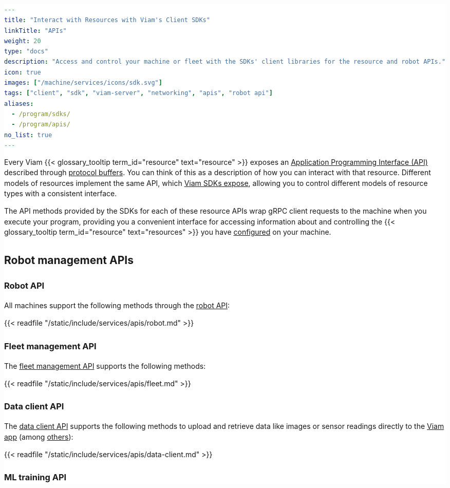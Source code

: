 ```yaml
---
title: "Interact with Resources with Viam's Client SDKs"
linkTitle: "APIs"
weight: 20
type: "docs"
description: "Access and control your machine or fleet with the SDKs' client libraries for the resource and robot APIs."
icon: true
images: ["/machine/services/icons/sdk.svg"]
tags: ["client", "sdk", "viam-server", "networking", "apis", "robot api"]
aliases:
  - /program/sdks/
  - /program/apis/
no_list: true
---
```


Every Viam {{< glossary_tooltip term_id="resource" text="resource" >}} exposes an [Application Programming Interface (API)](https://en.wikipedia.org/wiki/API) described through [protocol buffers](https://developers.google.com/protocol-buffers).
You can think of this as a description of how you can interact with that resource.
Different models of resources implement the same API, which [Viam SDKs expose](/internals/machine-to-machine-comms/), allowing you to control different models of resource types with a consistent interface.

The API methods provided by the SDKs for each of these resource APIs wrap gRPC client requests to the machine when you execute your program, providing you a convenient interface for accessing information about and controlling the {{< glossary_tooltip term_id="resource" text="resources" >}} you have [configured](/machine/configure/) on your machine.

## Robot management APIs

### Robot API

All machines support the following methods through the [robot API](/program/apis/robot/):

{{< readfile "/static/include/services/apis/robot.md" >}}

### Fleet management API

The [fleet management API](/program/apis/app/fleet/) supports the following methods:

{{< readfile "/static/include/services/apis/fleet.md" >}}

### Data client API

The [data client API](/program/apis/data-client/) supports the following methods to upload and retrieve data like images or sensor readings directly to the [Viam app](https://app.viam.com) (among [others](https://python.viam.dev/autoapi/viam/app/data_client/index.html)):

{{< readfile "/static/include/services/apis/data-client.md" >}}

### ML training API
